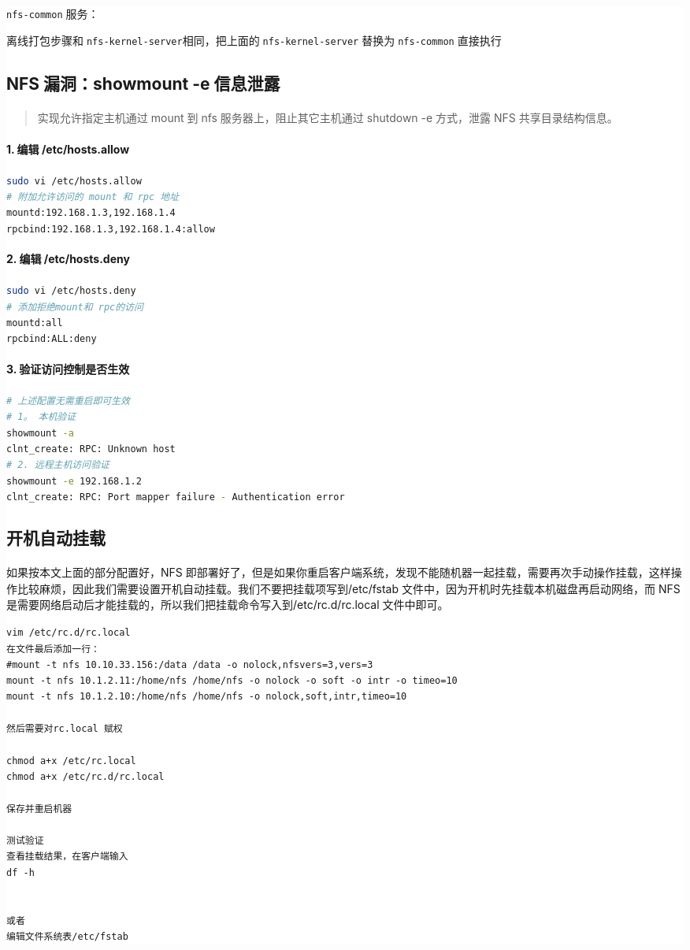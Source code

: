 `nfs-common` 服务：

离线打包步骤和 `nfs-kernel-server`相同，把上面的 `nfs-kernel-server` 替换为 `nfs-common` 直接执行

## NFS 漏洞：showmount -e 信息泄露

> 实现允许指定主机通过 mount 到 nfs 服务器上，阻止其它主机通过 shutdown -e 方式，泄露 NFS 共享目录结构信息。

#### 1. 编辑 /etc/hosts.allow

```bash
sudo vi /etc/hosts.allow
# 附加允许访问的 mount 和 rpc 地址
mountd:192.168.1.3,192.168.1.4
rpcbind:192.168.1.3,192.168.1.4:allow
```

#### 2. 编辑 /etc/hosts.deny

```bash
sudo vi /etc/hosts.deny
# 添加拒绝mount和 rpc的访问
mountd:all
rpcbind:ALL:deny
```

#### 3. 验证访问控制是否生效

```bash
# 上述配置无需重启即可生效
# 1。 本机验证
showmount -a
clnt_create: RPC: Unknown host
# 2. 远程主机访问验证
showmount -e 192.168.1.2
clnt_create: RPC: Port mapper failure - Authentication error
```

## 开机自动挂载

如果按本文上面的部分配置好，NFS 即部署好了，但是如果你重启客户端系统，发现不能随机器一起挂载，需要再次手动操作挂载，这样操作比较麻烦，因此我们需要设置开机自动挂载。我们不要把挂载项写到/etc/fstab
文件中，因为开机时先挂载本机磁盘再启动网络，而 NFS 是需要网络启动后才能挂载的，所以我们把挂载命令写入到/etc/rc.d/rc.local
文件中即可。

```shell
vim /etc/rc.d/rc.local
在文件最后添加一行：
#mount -t nfs 10.10.33.156:/data /data -o nolock,nfsvers=3,vers=3
mount -t nfs 10.1.2.11:/home/nfs /home/nfs -o nolock -o soft -o intr -o timeo=10
mount -t nfs 10.1.2.10:/home/nfs /home/nfs -o nolock,soft,intr,timeo=10

然后需要对rc.local 赋权

chmod a+x /etc/rc.local
chmod a+x /etc/rc.d/rc.local

保存并重启机器

测试验证
查看挂载结果，在客户端输入 
df -h


或者
编辑文件系统表/etc/fstab

```